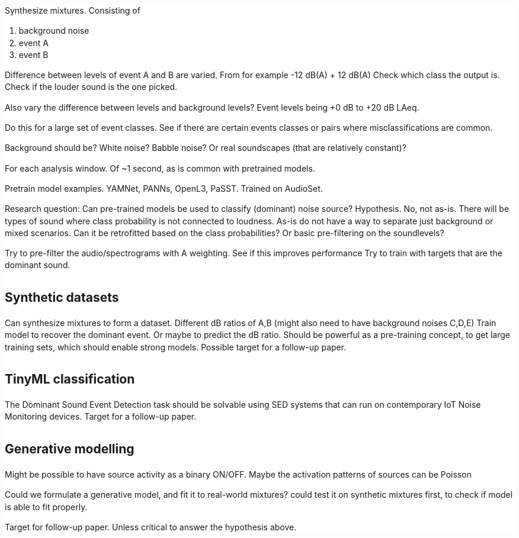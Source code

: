 Synthesize mixtures.
Consisting of
1) background noise
2) event A
3) event B

Difference between levels of event A and B are varied. From for example -12 dB(A) + 12 dB(A)
Check which class the output is. Check if the louder sound is the one picked.

Also vary the difference between levels and background levels?
Event levels being +0 dB to +20 dB LAeq.

Do this for a large set of event classes.
See if there are certain events classes or pairs where misclassifications are common.

Background should be? White noise? Babble noise? Or real soundscapes (that are relatively constant)?

For each analysis window.
Of ~1 second, as is common with pretrained models.

Pretrain model examples. YAMNet, PANNs, OpenL3, PaSST. Trained on AudioSet.

Research question: Can pre-trained models be used to classify (dominant) noise source?
Hypothesis.
No, not as-is. There will be types of sound where class probability is not connected to loudness.
As-is do not have a way to separate just background or mixed scenarios.
Can it be retrofitted based on the class probabilities? Or basic pre-filtering on the soundlevels?

Try to pre-filter the audio/spectrograms with A weighting. See if this improves performance
Try to train with targets that are the dominant sound.



## Synthetic datasets

Can synthesize mixtures to form a dataset.
Different dB ratios of A,B (might also need to have background noises C,D,E)
Train model to recover the dominant event. Or maybe to predict the dB ratio.
Should be powerful as a pre-training concept, to get large training sets, which should enable strong models.
Possible target for a follow-up paper.

## TinyML classification

The Dominant Sound Event Detection task should be solvable using SED systems that
can run on contemporary IoT Noise Monitoring devices.
Target for a follow-up paper.

## Generative modelling

Might be possible to have source activity as a binary ON/OFF.
Maybe the activation patterns of sources can be Poisson

Could we formulate a generative model,
and fit it to real-world mixtures?
could test it on synthetic mixtures first,
to check if model is able to fit properly.

Target for follow-up paper.
Unless critical to answer the hypothesis above.

